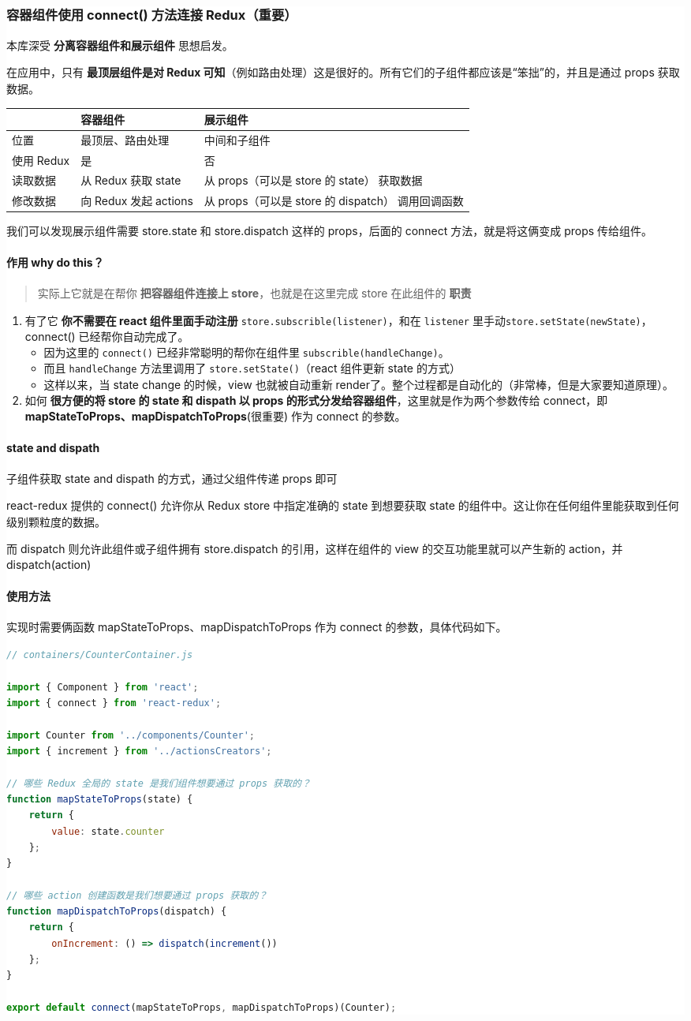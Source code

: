 ### 容器组件使用 connect() 方法连接 Redux（重要）

本库深受 **分离容器组件和展示组件** 思想启发。

在应用中，只有 **最顶层组件是对 Redux 可知**（例如路由处理）这是很好的。所有它们的子组件都应该是“笨拙”的，并且是通过 props 获取数据。

|            | 容器组件              | 展示组件              |
|:-----------|:----------------------|:----------------------|
| 位置       | 最顶层、路由处理     | 中间和子组件          |
| 使用 Redux | 是                    | 否                    |
| 读取数据   | 从 Redux 获取 state   | 从 props（可以是 store 的 state） 获取数据     |
| 修改数据   | 向 Redux 发起 actions | 从 props（可以是 store 的 dispatch） 调用回调函数 |

我们可以发现展示组件需要 store.state 和 store.dispatch 这样的 props，后面的 connect 方法，就是将这俩变成 props 传给组件。

#### 作用 why do this？
> 实际上它就是在帮你 **把容器组件连接上 store**，也就是在这里完成 store 在此组件的 **职责**


1. 有了它 **你不需要在 react 组件里面手动注册** `store.subscrible(listener)`，和在 `listener` 里手动`store.setState(newState)`，connect() 已经帮你自动完成了。
    - 因为这里的 `connect()` 已经非常聪明的帮你在组件里 `subscrible(handleChange)`。
    - 而且 `handleChange` 方法里调用了 `store.setState()`（react 组件更新 state 的方式）
    - 这样以来，当 state change 的时候，view 也就被自动重新 render了。整个过程都是自动化的（非常棒，但是大家要知道原理）。
2. 如何 **很方便的将 store 的 state 和 dispath 以 props 的形式分发给容器组件**，这里就是作为两个参数传给 connect，即 **mapStateToProps、mapDispatchToProps**(很重要) 作为 connect 的参数。

#### state and dispath
子组件获取 state and dispath 的方式，通过父组件传递 props 即可

react-redux 提供的 connect() 允许你从 Redux store 中指定准确的 state 到想要获取 state 的组件中。这让你在任何组件里能获取到任何级别颗粒度的数据。

而 dispatch 则允许此组件或子组件拥有 store.dispatch 的引用，这样在组件的 view 的交互功能里就可以产生新的 action，并 dispatch(action)

#### 使用方法

实现时需要俩函数 mapStateToProps、mapDispatchToProps 作为 connect 的参数，具体代码如下。

```js
// containers/CounterContainer.js

import { Component } from 'react';
import { connect } from 'react-redux';

import Counter from '../components/Counter';
import { increment } from '../actionsCreators';

// 哪些 Redux 全局的 state 是我们组件想要通过 props 获取的？
function mapStateToProps(state) {
    return {
        value: state.counter
    };
}

// 哪些 action 创建函数是我们想要通过 props 获取的？
function mapDispatchToProps(dispatch) {
    return {
        onIncrement: () => dispatch(increment())
    };
}

export default connect(mapStateToProps, mapDispatchToProps)(Counter);
```
